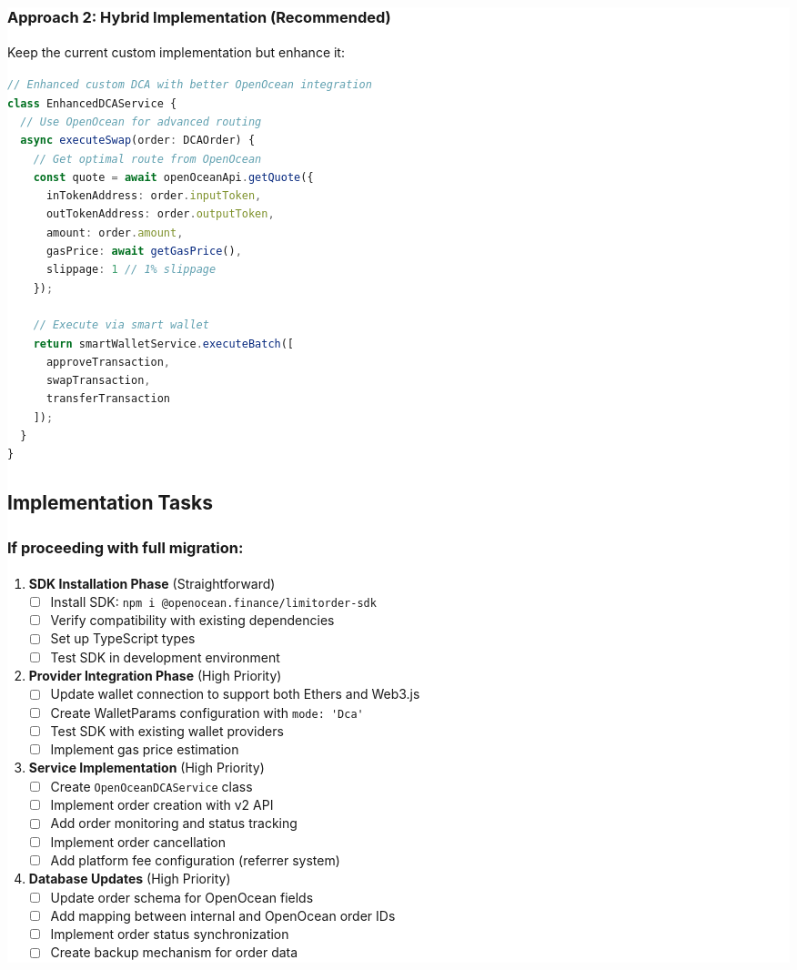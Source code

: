 ### Approach 2: Hybrid Implementation (Recommended)

Keep the current custom implementation but enhance it:

```typescript
// Enhanced custom DCA with better OpenOcean integration
class EnhancedDCAService {
  // Use OpenOcean for advanced routing
  async executeSwap(order: DCAOrder) {
    // Get optimal route from OpenOcean
    const quote = await openOceanApi.getQuote({
      inTokenAddress: order.inputToken,
      outTokenAddress: order.outputToken,
      amount: order.amount,
      gasPrice: await getGasPrice(),
      slippage: 1 // 1% slippage
    });

    // Execute via smart wallet
    return smartWalletService.executeBatch([
      approveTransaction,
      swapTransaction,
      transferTransaction
    ]);
  }
}
```

## Implementation Tasks

### If proceeding with full migration:

1. **SDK Installation Phase** (Straightforward)
   - [ ] Install SDK: `npm i @openocean.finance/limitorder-sdk`
   - [ ] Verify compatibility with existing dependencies
   - [ ] Set up TypeScript types
   - [ ] Test SDK in development environment

2. **Provider Integration Phase** (High Priority)
   - [ ] Update wallet connection to support both Ethers and Web3.js
   - [ ] Create WalletParams configuration with `mode: 'Dca'`
   - [ ] Test SDK with existing wallet providers
   - [ ] Implement gas price estimation

3. **Service Implementation** (High Priority)
   - [ ] Create `OpenOceanDCAService` class
   - [ ] Implement order creation with v2 API
   - [ ] Add order monitoring and status tracking
   - [ ] Implement order cancellation
   - [ ] Add platform fee configuration (referrer system)

4. **Database Updates** (High Priority)
   - [ ] Update order schema for OpenOcean fields
   - [ ] Add mapping between internal and OpenOcean order IDs
   - [ ] Implement order status synchronization
   - [ ] Create backup mechanism for order data
